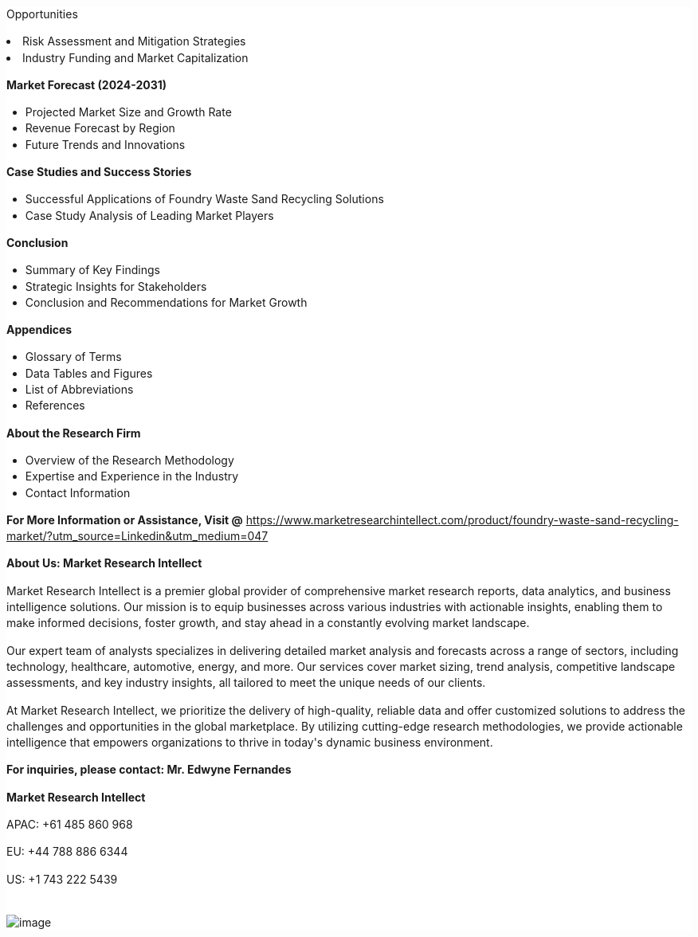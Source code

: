 Opportunities</li><li>Risk Assessment and Mitigation Strategies</li><li>Industry Funding and Market Capitalization</li></ul><p><strong>Market Forecast (2024-2031)</strong></p><ul><li>Projected Market Size and Growth Rate</li><li>Revenue Forecast by Region</li><li>Future Trends and Innovations</li></ul><p><strong>Case Studies and Success Stories</strong></p><ul><li>Successful Applications of Foundry Waste Sand Recycling Solutions</li><li>Case Study Analysis of Leading Market Players</li></ul><p><strong>Conclusion</strong></p><ul><li>Summary of Key Findings</li><li>Strategic Insights for Stakeholders</li><li>Conclusion and Recommendations for Market Growth</li></ul><p><strong>Appendices</strong></p><ul><li>Glossary of Terms</li><li>Data Tables and Figures</li><li>List of Abbreviations</li><li>References</li></ul><p><strong>About the Research Firm</strong></p><ul><li>Overview of the Research Methodology</li><li>Expertise and Experience in the Industry</li><li>Contact Information</li></ul></div><div class="article-main__content" data-test-id="publishing-text-block"><p><span class="font-[700]"><strong>For More Information or Assistance, Visit @</strong>&nbsp;<a href="https://www.marketresearchintellect.com/product/foundry-waste-sand-recycling-market/?utm_source=Linkedin&utm_medium=047">https://www.marketresearchintellect.com/product/foundry-waste-sand-recycling-market/?utm_source=Linkedin&utm_medium=047</a></span></p><p><strong>About Us: Market Research Intellect</strong></p><p>Market Research Intellect is a premier global provider of comprehensive market research reports, data analytics, and business intelligence solutions. Our mission is to equip businesses across various industries with actionable insights, enabling them to make informed decisions, foster growth, and stay ahead in a constantly evolving market landscape.</p><p>Our expert team of analysts specializes in delivering detailed market analysis and forecasts across a range of sectors, including technology, healthcare, automotive, energy, and more. Our services cover market sizing, trend analysis, competitive landscape assessments, and key industry insights, all tailored to meet the unique needs of our clients.</p><p>At Market Research Intellect, we prioritize the delivery of high-quality, reliable data and offer customized solutions to address the challenges and opportunities in the global marketplace. By utilizing cutting-edge research methodologies, we provide actionable intelligence that empowers organizations to thrive in today's dynamic business environment.</p><p><strong>For inquiries, please contact: Mr. Edwyne Fernandes</strong></p><p><strong>Market Research Intellect</strong></p><p>APAC: +61 485 860 968</p><p>EU: +44 788 886 6344</p><p>US: +1 743 222 5439</p></div><div class="article-main__content" data-test-id="publishing-text-block">&nbsp;</div>
![image](https://github.com/user-attachments/assets/89c5e31a-090c-40bf-8905-81bdb4edca86)
